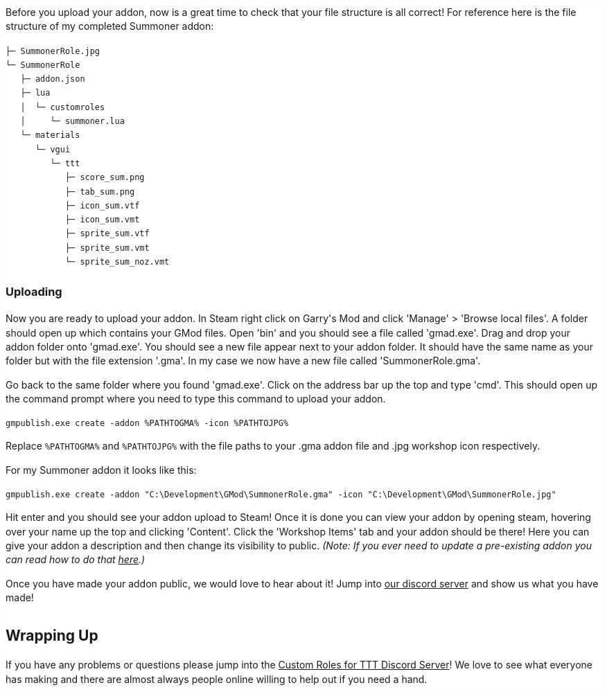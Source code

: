 Before you upload your addon, now is a great time to check that your file structure is all correct! For reference here is the file structure of my completed Summoner addon:

```
├─ SummonerRole.jpg
└─ SummonerRole
   ├─ addon.json
   ├─ lua
   │  └─ customroles
   │     └─ summoner.lua
   └─ materials
      └─ vgui
         └─ ttt
            ├─ score_sum.png
            ├─ tab_sum.png
            ├─ icon_sum.vtf
            ├─ icon_sum.vmt
            ├─ sprite_sum.vtf
            ├─ sprite_sum.vmt
            └─ sprite_sum_noz.vmt
```

### Uploading

Now you are ready to upload your addon. In Steam right click on Garry's Mod and click 'Manage' > 'Browse local files'. A folder should open up which contains your GMod files. Open 'bin' and you should see a file called 'gmad.exe'. Drag and drop your addon folder onto 'gmad.exe'. You should see a new file appear next to your addon folder. It should have the same name as your folder but with the file extension '.gma'. In my case we now have a new file called 'SummonerRole.gma'.

Go back to the same folder where you found 'gmad.exe'. Click on the address bar up the top and type 'cmd'. This should open up the command prompt where you need to type this command to upload your addon.

```
gmpublish.exe create -addon %PATHTOGMA% -icon %PATHTOJPG%
```

Replace `%PATHTOGMA%` and `%PATHTOJPG%` with the file paths to your .gma addon file and .jpg workshop icon respectively.

For my Summoner addon it looks like this:

```
gmpublish.exe create -addon "C:\Development\GMod\SummonerRole.gma" -icon "C:\Development\GMod\SummonerRole.jpg"
```

Hit enter and you should see your addon upload to Steam! Once it is done you can view your addon by opening steam, hovering over your name up the top and clicking 'Content'. Click the 'Workshop Items' tab and your addon should be there! Here you can give your addon a description and then change its visibility to public. *(Note: If you ever need to update a pre-existing addon you can read how to do that [here](https://wiki.facepunch.com/gmod/Workshop_Addon_Updating).)*

Once you have made your addon public, we would love to hear about it! Jump into [our discord server](https://discord.gg/BAPZrykC3F) and show us what you have made!

## Wrapping Up

If you have any problems or questions please jump into the [Custom Roles for TTT Discord Server](https://discord.gg/BAPZrykC3F)! We love to see what everyone has making and there are almost always people online willing to help out if you need a hand.
